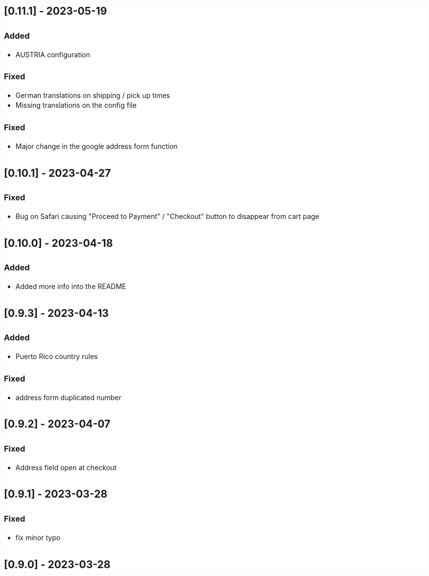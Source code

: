 ## [0.11.1] - 2023-05-19

### Added
- AUSTRIA configuration

### Fixed
- German translations on shipping / pick up times
- Missing translations on the config file

### Fixed

- Major change in the google address form function

## [0.10.1] - 2023-04-27

### Fixed

- Bug on Safari causing "Proceed to Payment" / "Checkout" button to disappear from cart page

## [0.10.0] - 2023-04-18

### Added

- Added more info into the README

## [0.9.3] - 2023-04-13

### Added

- Puerto Rico country rules

### Fixed

- address form duplicated number

## [0.9.2] - 2023-04-07

### Fixed

- Address field open at checkout

## [0.9.1] - 2023-03-28

### Fixed

- fix minor typo

## [0.9.0] - 2023-03-28
